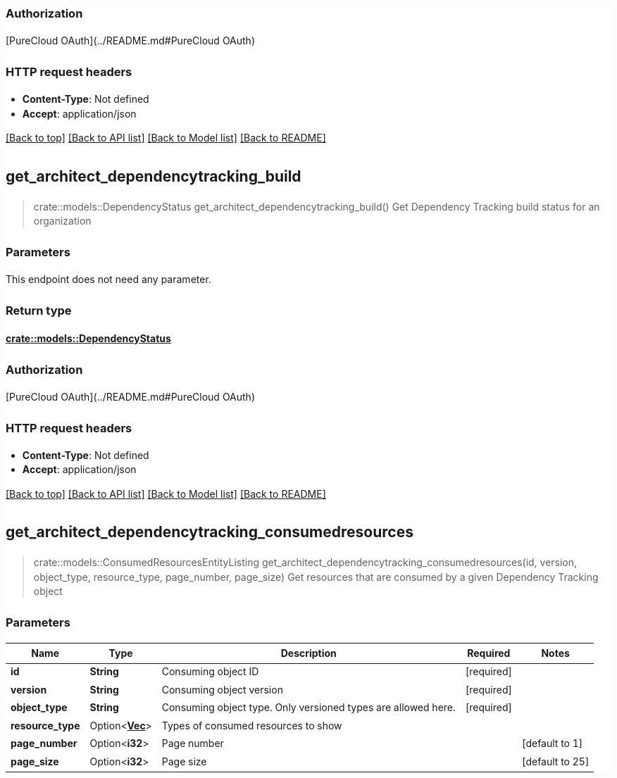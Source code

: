 ### Authorization

[PureCloud OAuth](../README.md#PureCloud OAuth)

### HTTP request headers

- **Content-Type**: Not defined
- **Accept**: application/json

[[Back to top]](#) [[Back to API list]](../README.md#documentation-for-api-endpoints) [[Back to Model list]](../README.md#documentation-for-models) [[Back to README]](../README.md)


## get_architect_dependencytracking_build

> crate::models::DependencyStatus get_architect_dependencytracking_build()
Get Dependency Tracking build status for an organization

### Parameters

This endpoint does not need any parameter.

### Return type

[**crate::models::DependencyStatus**](DependencyStatus.md)

### Authorization

[PureCloud OAuth](../README.md#PureCloud OAuth)

### HTTP request headers

- **Content-Type**: Not defined
- **Accept**: application/json

[[Back to top]](#) [[Back to API list]](../README.md#documentation-for-api-endpoints) [[Back to Model list]](../README.md#documentation-for-models) [[Back to README]](../README.md)


## get_architect_dependencytracking_consumedresources

> crate::models::ConsumedResourcesEntityListing get_architect_dependencytracking_consumedresources(id, version, object_type, resource_type, page_number, page_size)
Get resources that are consumed by a given Dependency Tracking object

### Parameters


Name | Type | Description  | Required | Notes
------------- | ------------- | ------------- | ------------- | -------------
**id** | **String** | Consuming object ID | [required] |
**version** | **String** | Consuming object version | [required] |
**object_type** | **String** | Consuming object type.  Only versioned types are allowed here. | [required] |
**resource_type** | Option<[**Vec<String>**](String.md)> | Types of consumed resources to show |  |
**page_number** | Option<**i32**> | Page number |  |[default to 1]
**page_size** | Option<**i32**> | Page size |  |[default to 25]
